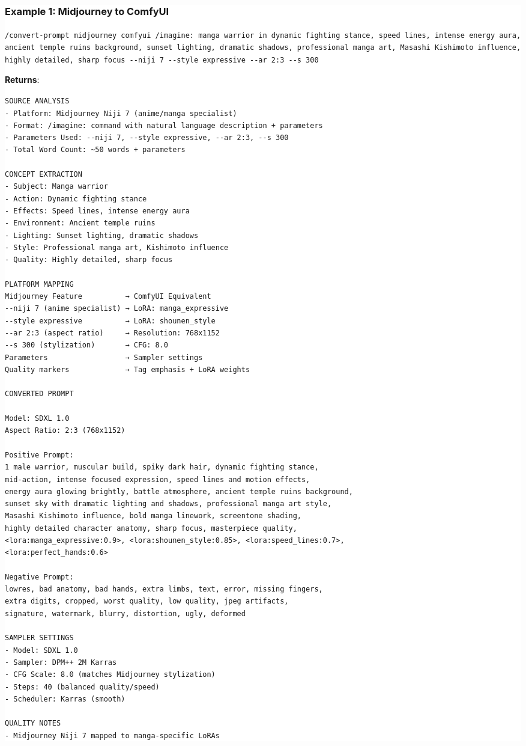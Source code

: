 ### Example 1: Midjourney to ComfyUI

```
/convert-prompt midjourney comfyui /imagine: manga warrior in dynamic fighting stance, speed lines, intense energy aura, ancient temple ruins background, sunset lighting, dramatic shadows, professional manga art, Masashi Kishimoto influence, highly detailed, sharp focus --niji 7 --style expressive --ar 2:3 --s 300
```

**Returns**:
```
SOURCE ANALYSIS
- Platform: Midjourney Niji 7 (anime/manga specialist)
- Format: /imagine: command with natural language description + parameters
- Parameters Used: --niji 7, --style expressive, --ar 2:3, --s 300
- Total Word Count: ~50 words + parameters

CONCEPT EXTRACTION
- Subject: Manga warrior
- Action: Dynamic fighting stance
- Effects: Speed lines, intense energy aura
- Environment: Ancient temple ruins
- Lighting: Sunset lighting, dramatic shadows
- Style: Professional manga art, Kishimoto influence
- Quality: Highly detailed, sharp focus

PLATFORM MAPPING
Midjourney Feature          → ComfyUI Equivalent
--niji 7 (anime specialist) → LoRA: manga_expressive
--style expressive          → LoRA: shounen_style
--ar 2:3 (aspect ratio)     → Resolution: 768x1152
--s 300 (stylization)       → CFG: 8.0
Parameters                  → Sampler settings
Quality markers             → Tag emphasis + LoRA weights

CONVERTED PROMPT

Model: SDXL 1.0
Aspect Ratio: 2:3 (768x1152)

Positive Prompt:
1 male warrior, muscular build, spiky dark hair, dynamic fighting stance,
mid-action, intense focused expression, speed lines and motion effects,
energy aura glowing brightly, battle atmosphere, ancient temple ruins background,
sunset sky with dramatic lighting and shadows, professional manga art style,
Masashi Kishimoto influence, bold manga linework, screentone shading,
highly detailed character anatomy, sharp focus, masterpiece quality,
<lora:manga_expressive:0.9>, <lora:shounen_style:0.85>, <lora:speed_lines:0.7>,
<lora:perfect_hands:0.6>

Negative Prompt:
lowres, bad anatomy, bad hands, extra limbs, text, error, missing fingers,
extra digits, cropped, worst quality, low quality, jpeg artifacts,
signature, watermark, blurry, distortion, ugly, deformed

SAMPLER SETTINGS
- Model: SDXL 1.0
- Sampler: DPM++ 2M Karras
- CFG Scale: 8.0 (matches Midjourney stylization)
- Steps: 40 (balanced quality/speed)
- Scheduler: Karras (smooth)

QUALITY NOTES
- Midjourney Niji 7 mapped to manga-specific LoRAs
```